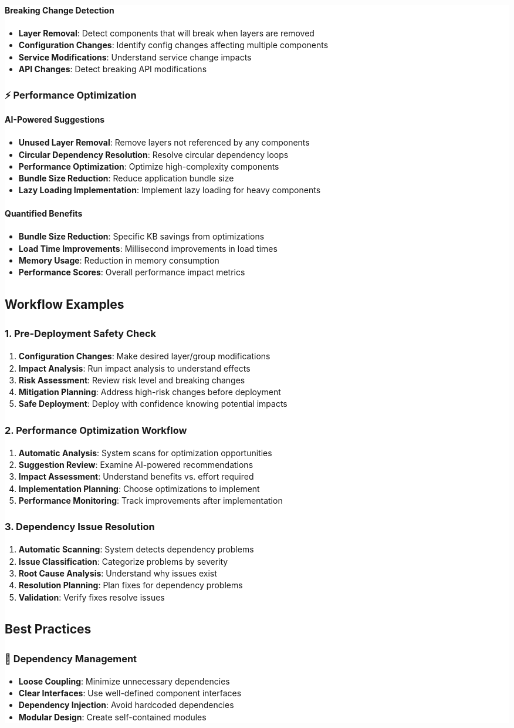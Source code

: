 #### Breaking Change Detection
- **Layer Removal**: Detect components that will break when layers are removed
- **Configuration Changes**: Identify config changes affecting multiple components
- **Service Modifications**: Understand service change impacts
- **API Changes**: Detect breaking API modifications

### ⚡ **Performance Optimization**

#### AI-Powered Suggestions
- **Unused Layer Removal**: Remove layers not referenced by any components
- **Circular Dependency Resolution**: Resolve circular dependency loops
- **Performance Optimization**: Optimize high-complexity components
- **Bundle Size Reduction**: Reduce application bundle size
- **Lazy Loading Implementation**: Implement lazy loading for heavy components

#### Quantified Benefits
- **Bundle Size Reduction**: Specific KB savings from optimizations
- **Load Time Improvements**: Millisecond improvements in load times
- **Memory Usage**: Reduction in memory consumption
- **Performance Scores**: Overall performance impact metrics

## Workflow Examples

### 1. **Pre-Deployment Safety Check**

1. **Configuration Changes**: Make desired layer/group modifications
2. **Impact Analysis**: Run impact analysis to understand effects
3. **Risk Assessment**: Review risk level and breaking changes
4. **Mitigation Planning**: Address high-risk changes before deployment
5. **Safe Deployment**: Deploy with confidence knowing potential impacts

### 2. **Performance Optimization Workflow**

1. **Automatic Analysis**: System scans for optimization opportunities
2. **Suggestion Review**: Examine AI-powered recommendations
3. **Impact Assessment**: Understand benefits vs. effort required
4. **Implementation Planning**: Choose optimizations to implement
5. **Performance Monitoring**: Track improvements after implementation

### 3. **Dependency Issue Resolution**

1. **Automatic Scanning**: System detects dependency problems
2. **Issue Classification**: Categorize problems by severity
3. **Root Cause Analysis**: Understand why issues exist
4. **Resolution Planning**: Plan fixes for dependency problems
5. **Validation**: Verify fixes resolve issues

## Best Practices

### 🎯 **Dependency Management**
- **Loose Coupling**: Minimize unnecessary dependencies
- **Clear Interfaces**: Use well-defined component interfaces
- **Dependency Injection**: Avoid hardcoded dependencies
- **Modular Design**: Create self-contained modules
